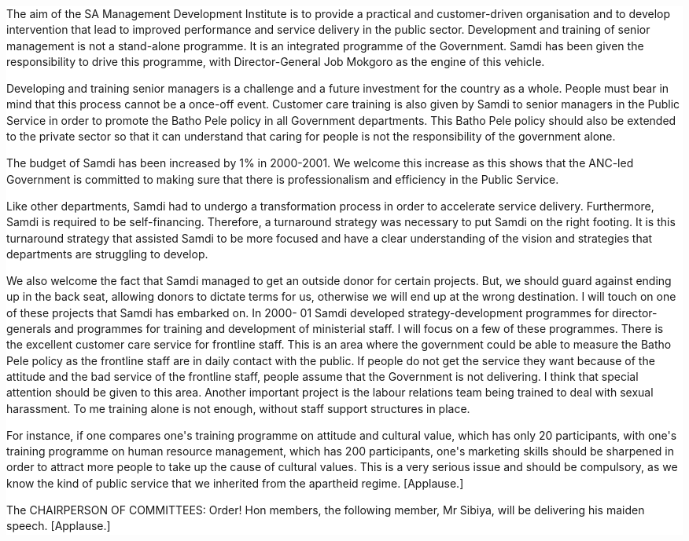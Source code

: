 The aim of the SA Management Development Institute is to provide a
practical and customer-driven organisation and to develop intervention that
lead to improved performance and service delivery in the public sector.
Development and training of senior management is not a stand-alone
programme. It is an integrated programme of the Government. Samdi has been
given the responsibility to drive this programme, with Director-General Job
Mokgoro as the engine of this vehicle.

Developing and training senior managers is a challenge and a future
investment for the country as a whole. People must bear in mind that this
process cannot be a once-off event. Customer care training is also given by
Samdi to senior managers in the Public Service in order to promote the
Batho Pele policy in all Government departments. This Batho Pele policy
should also be extended to the private sector so that it can understand
that caring for people is not the responsibility of the government alone.

The budget of Samdi has been increased by 1% in 2000-2001. We welcome this
increase as this shows that the ANC-led Government is committed to making
sure that there is professionalism and efficiency in the Public Service.

Like other departments, Samdi had to undergo a transformation process in
order to accelerate service delivery. Furthermore, Samdi is required to be
self-financing. Therefore, a turnaround strategy was necessary to put Samdi
on the right footing. It is this turnaround strategy that assisted Samdi to
be more focused and have a clear understanding of the vision and strategies
that departments are struggling to develop.

We also welcome the fact that Samdi managed to get an outside donor for
certain projects. But, we should guard against ending up in the back seat,
allowing donors to dictate terms for us, otherwise we will end up at the
wrong destination.
I will touch on one of these projects that Samdi has embarked on. In 2000-
01 Samdi developed strategy-development programmes for director-generals
and programmes for training and development of ministerial staff. I will
focus on a few of these programmes. There is the excellent customer care
service for frontline staff. This is an area where the government could be
able to measure the Batho Pele policy as the frontline staff are in daily
contact with the public. If people do not get the service they want because
of the attitude and the bad service of the frontline staff, people assume
that the Government is not delivering. I think that special attention
should be given to this area. Another important project is the labour
relations team being trained to deal with sexual harassment. To me training
alone is not enough, without staff support structures in place.

For instance, if one compares one's training programme on attitude and
cultural value, which has only 20 participants, with one's training
programme on human resource management, which has 200 participants, one's
marketing skills should be sharpened in order to attract more people to
take up the cause of cultural values. This is a very serious issue and
should be compulsory, as we know the kind of public service that we
inherited from the apartheid regime. [Applause.]

The CHAIRPERSON OF COMMITTEES: Order! Hon members, the following member, Mr
Sibiya, will be delivering his maiden speech. [Applause.]
